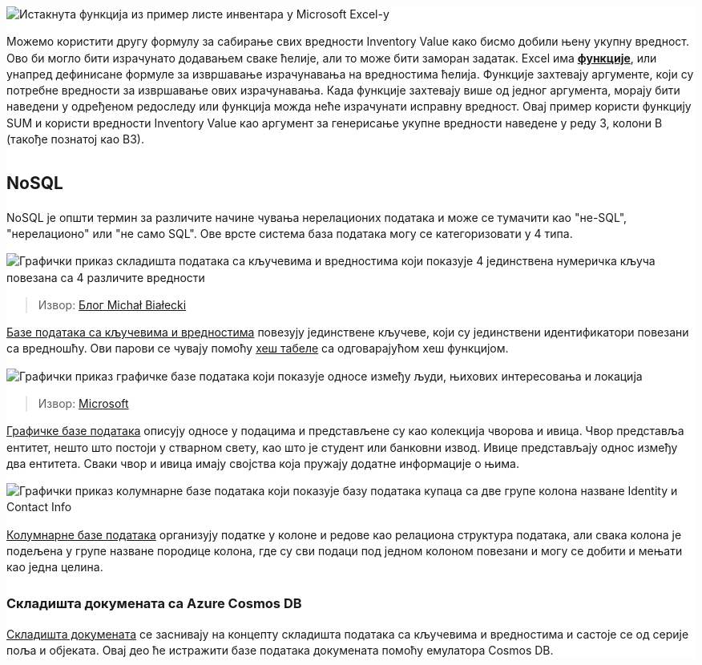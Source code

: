 ![Истакнута функција из пример листе инвентара у Microsoft Excel-у](../../../../2-Working-With-Data/06-non-relational/images/function-excel.png)

Можемо користити другу формулу за сабирање свих вредности Inventory Value како бисмо добили њену укупну вредност. Ово би могло бити израчунато додавањем сваке ћелије, али то може бити заморан задатак. Excel има [**функције**](https://support.microsoft.com/en-us/office/sum-function-043e1c7d-7726-4e80-8f32-07b23e057f89), или унапред дефинисане формуле за извршавање израчунавања на вредностима ћелија. Функције захтевају аргументе, који су потребне вредности за извршавање ових израчунавања. Када функције захтевају више од једног аргумента, морају бити наведени у одређеном редоследу или функција можда неће израчунати исправну вредност. Овај пример користи функцију SUM и користи вредности Inventory Value као аргумент за генерисање укупне вредности наведене у реду 3, колони B (такође познатој као B3).

## NoSQL

NoSQL је општи термин за различите начине чувања нерелационих података и може се тумачити као "не-SQL", "нерелационо" или "не само SQL". Ове врсте система база података могу се категоризовати у 4 типа.

![Графички приказ складишта података са кључевима и вредностима који показује 4 јединствена нумеричка кључа повезана са 4 различите вредности](../../../../2-Working-With-Data/06-non-relational/images/kv-db.png)
> Извор: [Блог Michał Białecki](https://www.michalbialecki.com/2018/03/18/azure-cosmos-db-key-value-database-cloud/)

[Базе података са кључевима и вредностима](https://docs.microsoft.com/en-us/azure/architecture/data-guide/big-data/non-relational-data#keyvalue-data-stores) повезују јединствене кључеве, који су јединствени идентификатори повезани са вредношћу. Ови парови се чувају помоћу [хеш табеле](https://www.hackerearth.com/practice/data-structures/hash-tables/basics-of-hash-tables/tutorial/) са одговарајућом хеш функцијом.

![Графички приказ графичке базе података који показује односе између људи, њихових интересовања и локација](../../../../2-Working-With-Data/06-non-relational/images/graph-db.png)
> Извор: [Microsoft](https://docs.microsoft.com/en-us/azure/cosmos-db/graph/graph-introduction#graph-database-by-example)

[Графичке базе података](https://docs.microsoft.com/en-us/azure/architecture/data-guide/big-data/non-relational-data#graph-data-stores) описују односе у подацима и представљене су као колекција чворова и ивица. Чвор представља ентитет, нешто што постоји у стварном свету, као што је студент или банковни извод. Ивице представљају однос између два ентитета. Сваки чвор и ивица имају својства која пружају додатне информације о њима.

![Графички приказ колумнарне базе података који показује базу података купаца са две групе колона назване Identity и Contact Info](../../../../2-Working-With-Data/06-non-relational/images/columnar-db.png)

[Колумнарне базе података](https://docs.microsoft.com/en-us/azure/architecture/data-guide/big-data/non-relational-data#columnar-data-stores) организују податке у колоне и редове као релациона структура података, али свака колона је подељена у групе назване породице колона, где су сви подаци под једном колоном повезани и могу се добити и мењати као једна целина.

### Складишта докумената са Azure Cosmos DB

[Складишта докумената](https://docs.microsoft.com/en-us/azure/architecture/data-guide/big-data/non-relational-data#document-data-stores) се заснивају на концепту складишта података са кључевима и вредностима и састоје се од серије поља и објеката. Овај део ће истражити базе података докумената помоћу емулатора Cosmos DB.
